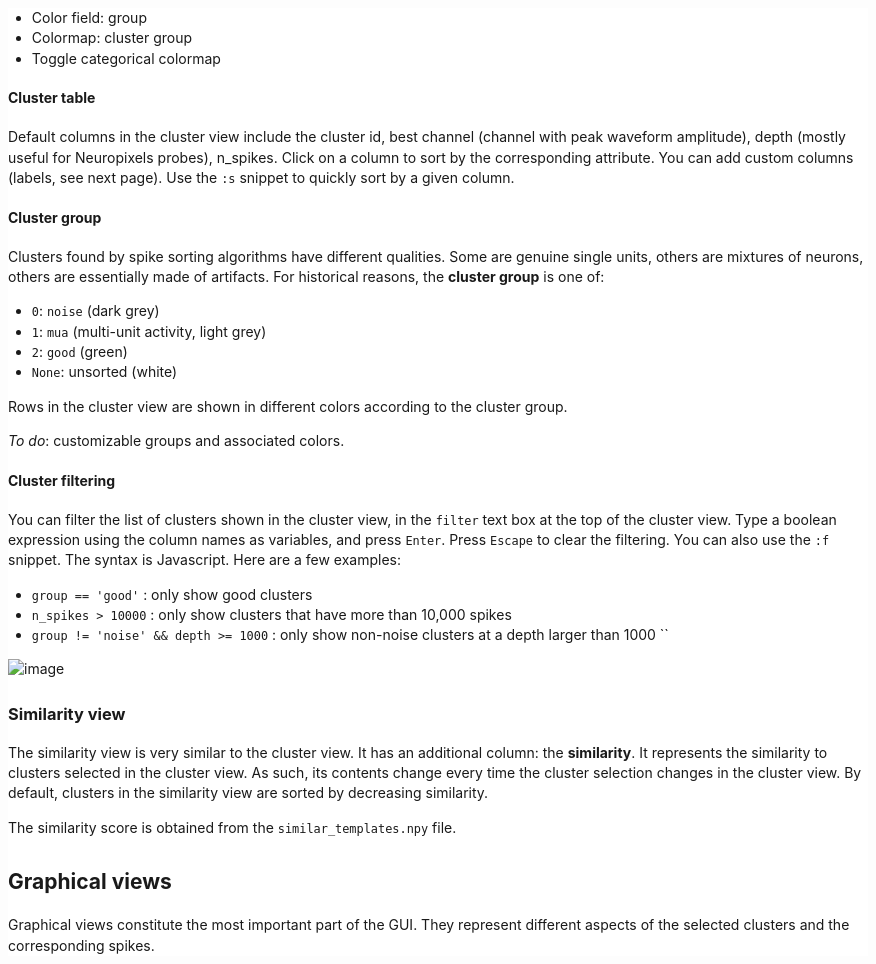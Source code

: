* Color field: group
* Colormap: cluster group
* Toggle categorical colormap


#### Cluster table

Default columns in the cluster view include the cluster id, best channel (channel with peak waveform amplitude), depth (mostly useful for Neuropixels probes), n_spikes. Click on a column to sort by the corresponding attribute. You can add custom columns (labels, see next page). Use the `:s` snippet to quickly sort by a given column.

#### Cluster group

Clusters found by spike sorting algorithms have different qualities. Some are genuine single units, others are mixtures of neurons, others are essentially made of artifacts. For historical reasons, the **cluster group** is one of:

* `0`: `noise` (dark grey)
* `1`: `mua` (multi-unit activity, light grey)
* `2`: `good` (green)
* `None`: unsorted (white)

Rows in the cluster view are shown in different colors according to the cluster group.

*To do*: customizable groups and associated colors.

#### Cluster filtering

You can filter the list of clusters shown in the cluster view, in the `filter` text box at the top of the cluster view. Type a boolean expression using the column names as variables, and press `Enter`. Press `Escape` to clear the filtering. You can also use the `:f` snippet. The syntax is Javascript. Here are a few examples:

* `group == 'good'` : only show good clusters
* `n_spikes > 10000` : only show clusters that have more than 10,000 spikes
* `group != 'noise' && depth >= 1000` : only show non-noise clusters at a depth larger than 1000
``

![image](https://user-images.githubusercontent.com/1942359/58951225-d8920780-8790-11e9-8b3c-a048f929875b.png)


### Similarity view

The similarity view is very similar to the cluster view. It has an additional column: the **similarity**. It represents the similarity to clusters selected in the cluster view. As such, its contents change every time the cluster selection changes in the cluster view. By default, clusters in the similarity view are sorted by decreasing similarity.

The similarity score is obtained from the `similar_templates.npy` file.


## Graphical views

Graphical views constitute the most important part of the GUI. They represent different aspects of the selected clusters and the corresponding spikes.

